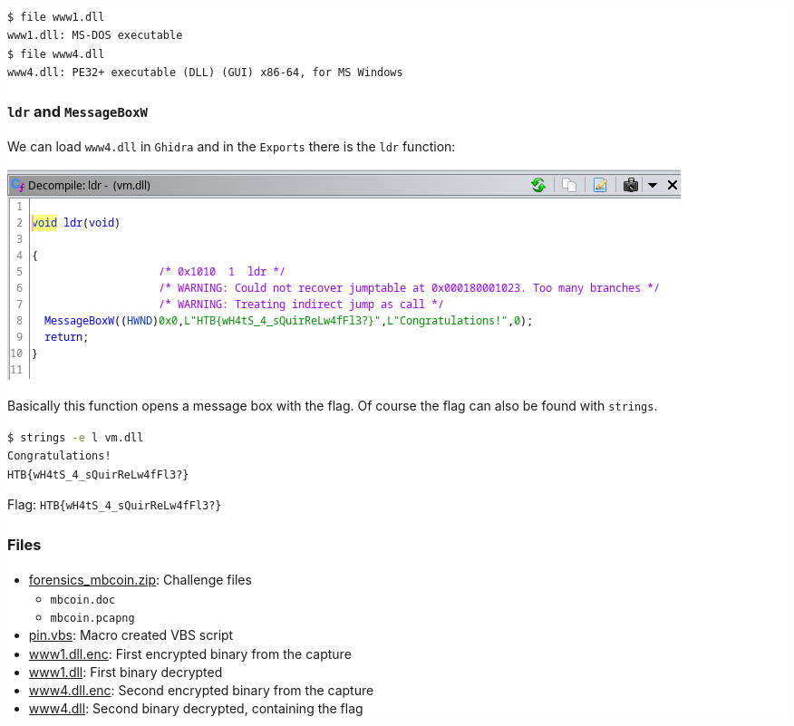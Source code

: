 ```
$ file www1.dll     
www1.dll: MS-DOS executable
$ file www4.dll     
www4.dll: PE32+ executable (DLL) (GUI) x86-64, for MS Windows
```

### `ldr` and `MessageBoxW`

We can load `www4.dll` in `Ghidra` and in the `Exports` there is the `ldr` function:

![www4.dll ldr](pictures/www4-ldr.png)

Basically this function opens a message box with the flag. Of course the flag can also be found with `strings`.

```bash
$ strings -e l vm.dll
Congratulations!
HTB{wH4tS_4_sQuirReLw4fFl3?}
```

Flag: `HTB{wH4tS_4_sQuirReLw4fFl3?}`

### Files

- [forensics_mbcoin.zip](files/forensics_mbcoin.zip): Challenge files
  - `mbcoin.doc`
  - `mbcoin.pcapng`
- [pin.vbs](files/pin.vbs): Macro created VBS script
- [www1.dll.enc](files/www1.dll.enc): First encrypted binary from the capture
- [www1.dll](files/www1.dll): First binary decrypted
- [www4.dll.enc](files/www4.dll.enc): Second encrypted binary from the capture
- [www4.dll](files/www4.dll): Second binary decrypted, containing the flag